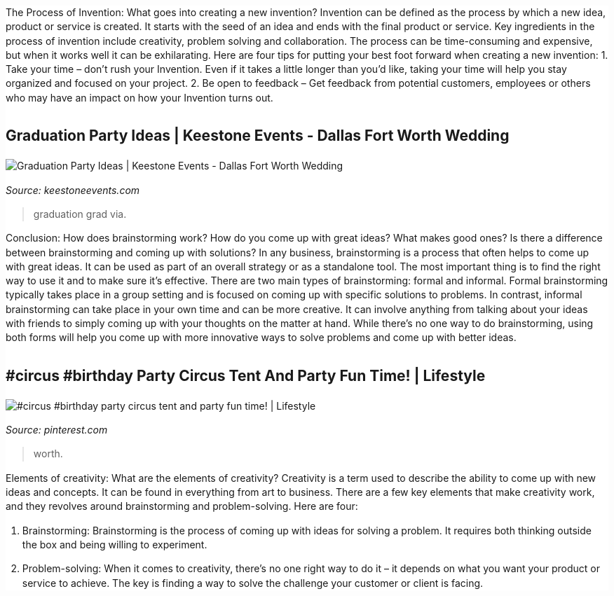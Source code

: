 	

The Process of Invention: What goes into creating a new invention?
Invention can be defined as the process by which a new idea, product or service is created. It starts with the seed of an idea and ends with the final product or service. Key ingredients in the process of invention include creativity, problem solving and collaboration. The process can be time-consuming and expensive, but when it works well it can be exhilarating. Here are four tips for putting your best foot forward when creating a new invention: 1. Take your time – don’t rush your Invention. Even if it takes a little longer than you’d like, taking your time will help you stay organized and focused on your project. 2. Be open to feedback – Get feedback from potential customers, employees or others who may have an impact on how your Invention turns out. 
    
## Graduation Party Ideas | Keestone Events - Dallas Fort Worth Wedding

<img loading=lazy src="http://www.keestoneevents.com/wp-content/uploads/2013/05/Grad-1.jpg" onerror="this.onerror=null;this.src='https://tse1.mm.bing.net/th?id=OIP.B3JBCUOmUgrNmGAmn-TmbgHaGf&amp;pid=15.1';" alt="Graduation Party Ideas | Keestone Events - Dallas Fort Worth Wedding">

_Source: keestoneevents.com_

>graduation grad via. 

	

Conclusion: How does brainstorming work? How do you come up with great ideas? What makes good ones? Is there a difference between brainstorming and coming up with solutions?
In any business, brainstorming is a process that often helps to come up with great ideas. It can be used as part of an overall strategy or as a standalone tool. The most important thing is to find the right way to use it and to make sure it’s effective. There are two main types of brainstorming: formal and informal. Formal brainstorming typically takes place in a group setting and is focused on coming up with specific solutions to problems. In contrast, informal brainstorming can take place in your own time and can be more creative. It can involve anything from talking about your ideas with friends to simply coming up with your thoughts on the matter at hand. While there’s no one way to do brainstorming, using both forms will help you come up with more innovative ways to solve problems and come up with better ideas.

    
## #circus #birthday Party Circus Tent And Party Fun Time! | Lifestyle

<img loading=lazy src="https://i.pinimg.com/736x/4c/ef/9f/4cef9f5774c1a1b3a3bbd3003f7b01ca--circus-birthday-parties-fun-time.jpg" onerror="this.onerror=null;this.src='https://tse1.mm.bing.net/th?id=OIP.FKN3_pk2y7MVWfY3YpQ9lgHaFS&amp;pid=15.1';" alt="#circus #birthday party circus tent and party fun time! | Lifestyle">

_Source: pinterest.com_

>worth. 

	

Elements of creativity: What are the elements of creativity?
Creativity is a term used to describe the ability to come up with new ideas and concepts. It can be found in everything from art to business. There are a few key elements that make creativity work, and they revolves around brainstorming and problem-solving. Here are four:
1. Brainstorming: Brainstorming is the process of coming up with ideas for solving a problem. It requires both thinking outside the box and being willing to experiment.

2. Problem-solving: When it comes to creativity, there’s no one right way to do it – it depends on what you want your product or service to achieve. The key is finding a way to solve the challenge your customer or client is facing.
